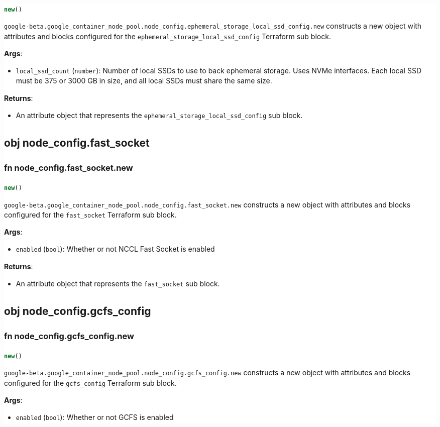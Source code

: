 ```ts
new()
```


`google-beta.google_container_node_pool.node_config.ephemeral_storage_local_ssd_config.new` constructs a new object with attributes and blocks configured for the `ephemeral_storage_local_ssd_config`
Terraform sub block.



**Args**:
  - `local_ssd_count` (`number`): Number of local SSDs to use to back ephemeral storage. Uses NVMe interfaces. Each local SSD must be 375 or 3000 GB in size, and all local SSDs must share the same size.

**Returns**:
  - An attribute object that represents the `ephemeral_storage_local_ssd_config` sub block.


## obj node_config.fast_socket



### fn node_config.fast_socket.new

```ts
new()
```


`google-beta.google_container_node_pool.node_config.fast_socket.new` constructs a new object with attributes and blocks configured for the `fast_socket`
Terraform sub block.



**Args**:
  - `enabled` (`bool`): Whether or not NCCL Fast Socket is enabled

**Returns**:
  - An attribute object that represents the `fast_socket` sub block.


## obj node_config.gcfs_config



### fn node_config.gcfs_config.new

```ts
new()
```


`google-beta.google_container_node_pool.node_config.gcfs_config.new` constructs a new object with attributes and blocks configured for the `gcfs_config`
Terraform sub block.



**Args**:
  - `enabled` (`bool`): Whether or not GCFS is enabled
